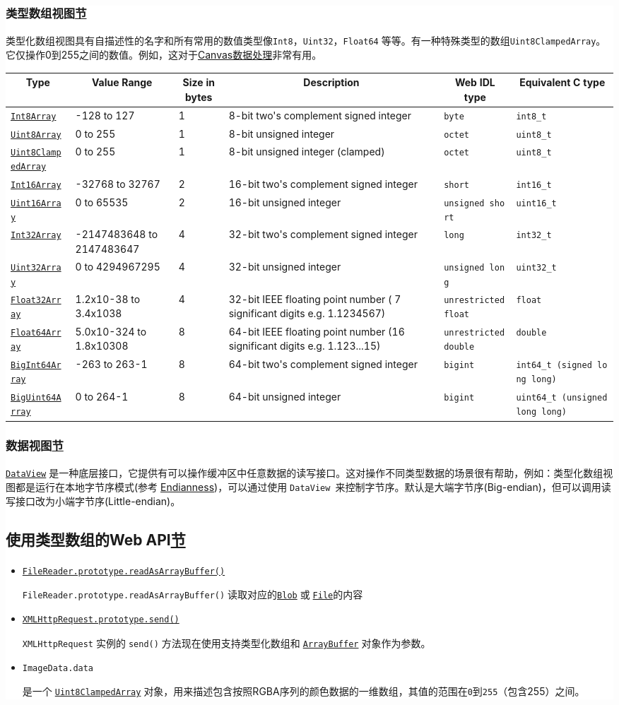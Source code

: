 ### 类型数组视图[节](https://developer.mozilla.org/zh-CN/docs/Web/JavaScript/Typed_arrays#类型数组视图)

类型化数组视图具有自描述性的名字和所有常用的数值类型像`Int8`，`Uint32`，`Float64` 等等。有一种特殊类型的数组`Uint8ClampedArray`。它仅操作0到255之间的数值。例如，这对于[Canvas数据处理](https://developer.mozilla.org/zh-CN/docs/Web/API/ImageData)非常有用。

| Type                                                         | Value Range               | Size in bytes | Description                                                  | Web IDL type          | Equivalent C type               |
| ------------------------------------------------------------ | ------------------------- | ------------- | ------------------------------------------------------------ | --------------------- | ------------------------------- |
| [`Int8Array`](https://developer.mozilla.org/en-US/docs/Web/JavaScript/Reference/Global_Objects/Int8Array) | -128 to 127               | 1             | 8-bit two's complement signed integer                        | `byte`                | `int8_t`                        |
| [`Uint8Array`](https://developer.mozilla.org/en-US/docs/Web/JavaScript/Reference/Global_Objects/Uint8Array) | 0 to 255                  | 1             | 8-bit unsigned integer                                       | `octet`               | `uint8_t`                       |
| [`Uint8ClampedArray`](https://developer.mozilla.org/en-US/docs/Web/JavaScript/Reference/Global_Objects/Uint8ClampedArray) | 0 to 255                  | 1             | 8-bit unsigned integer (clamped)                             | `octet`               | `uint8_t`                       |
| [`Int16Array`](https://developer.mozilla.org/en-US/docs/Web/JavaScript/Reference/Global_Objects/Int16Array) | -32768 to 32767           | 2             | 16-bit two's complement signed integer                       | `short`               | `int16_t`                       |
| [`Uint16Array`](https://developer.mozilla.org/en-US/docs/Web/JavaScript/Reference/Global_Objects/Uint16Array) | 0 to 65535                | 2             | 16-bit unsigned integer                                      | `unsigned short`      | `uint16_t`                      |
| [`Int32Array`](https://developer.mozilla.org/en-US/docs/Web/JavaScript/Reference/Global_Objects/Int32Array) | -2147483648 to 2147483647 | 4             | 32-bit two's complement signed integer                       | `long`                | `int32_t`                       |
| [`Uint32Array`](https://developer.mozilla.org/en-US/docs/Web/JavaScript/Reference/Global_Objects/Uint32Array) | 0 to 4294967295           | 4             | 32-bit unsigned integer                                      | `unsigned long`       | `uint32_t`                      |
| [`Float32Array`](https://developer.mozilla.org/en-US/docs/Web/JavaScript/Reference/Global_Objects/Float32Array) | 1.2x10-38 to 3.4x1038     | 4             | 32-bit IEEE floating point number ( 7 significant digits e.g. 1.1234567) | `unrestricted float`  | `float`                         |
| [`Float64Array`](https://developer.mozilla.org/en-US/docs/Web/JavaScript/Reference/Global_Objects/Float64Array) | 5.0x10-324 to 1.8x10308   | 8             | 64-bit IEEE floating point number (16 significant digits e.g. 1.123...15) | `unrestricted double` | `double`                        |
| [`BigInt64Array`](https://developer.mozilla.org/en-US/docs/Web/JavaScript/Reference/Global_Objects/BigInt64Array) | -263 to 263-1             | 8             | 64-bit two's complement signed integer                       | `bigint`              | `int64_t (signed long long)`    |
| [`BigUint64Array`](https://developer.mozilla.org/en-US/docs/Web/JavaScript/Reference/Global_Objects/BigUint64Array) | 0 to 264-1                | 8             | 64-bit unsigned integer                                      | `bigint`              | `uint64_t (unsigned long long)` |

### 数据视图[节](https://developer.mozilla.org/zh-CN/docs/Web/JavaScript/Typed_arrays#数据视图)

[`DataView`](https://developer.mozilla.org/zh-CN/docs/Web/JavaScript/Reference/Global_Objects/DataView) 是一种底层接口，它提供有可以操作缓冲区中任意数据的读写接口。这对操作不同类型数据的场景很有帮助，例如：类型化数组视图都是运行在本地字节序模式(参考 [Endianness](https://developer.mozilla.org/en-US/docs/Glossary/Endianness))，可以通过使用 `DataView `来控制字节序。默认是大端字节序(Big-endian)，但可以调用读写接口改为小端字节序(Little-endian)。

## 使用类型数组的Web API[节](https://developer.mozilla.org/zh-CN/docs/Web/JavaScript/Typed_arrays#使用类型数组的Web_API)

- [`FileReader.prototype.readAsArrayBuffer()`](https://developer.mozilla.org/en-US/docs/Web/API/FileReader#readAsArrayBuffer())

  `FileReader.prototype.readAsArrayBuffer()` 读取对应的[`Blob`](https://developer.mozilla.org/en-US/docs/Web/API/Blob) 或 [`File`](https://developer.mozilla.org/en-US/docs/Web/API/File)的内容

- [`XMLHttpRequest.prototype.send()`](https://developer.mozilla.org/en-US/docs/Web/API/XMLHttpRequest#send())

  `XMLHttpRequest` 实例的 `send()` 方法现在使用支持类型化数组和 [`ArrayBuffer`](https://developer.mozilla.org/zh-CN/docs/Web/JavaScript/Reference/Global_Objects/ArrayBuffer) 对象作为参数。

- `ImageData.data`

  是一个 [`Uint8ClampedArray`](https://developer.mozilla.org/zh-CN/docs/Web/JavaScript/Reference/Global_Objects/Uint8ClampedArray) 对象，用来描述包含按照RGBA序列的颜色数据的一维数组，其值的范围在`0`到`255`（包含255）之间。
